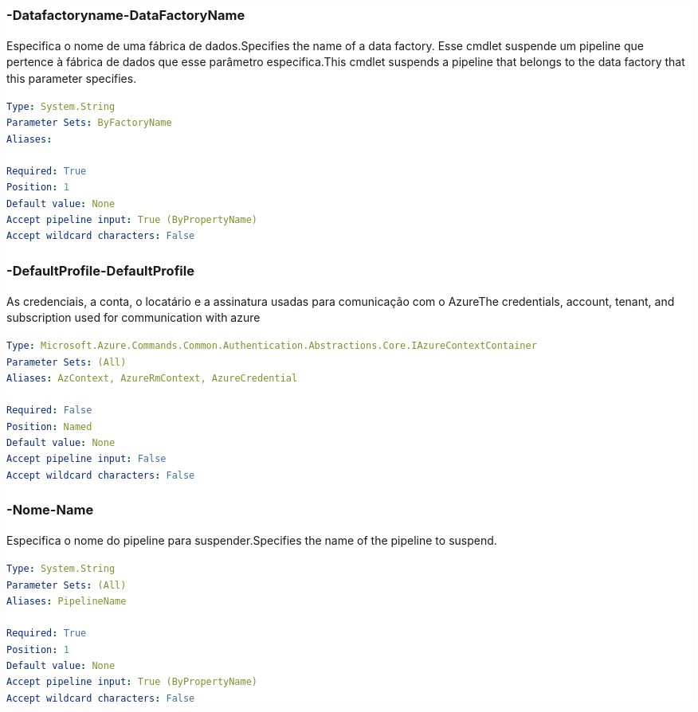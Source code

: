 ### <span data-ttu-id="5288a-118">-Datafactoryname</span><span class="sxs-lookup"><span data-stu-id="5288a-118">-DataFactoryName</span></span>
<span data-ttu-id="5288a-119">Especifica o nome de uma fábrica de dados.</span><span class="sxs-lookup"><span data-stu-id="5288a-119">Specifies the name of a data factory.</span></span>
<span data-ttu-id="5288a-120">Esse cmdlet suspende um pipeline que pertence à fábrica de dados que esse parâmetro especifica.</span><span class="sxs-lookup"><span data-stu-id="5288a-120">This cmdlet suspends a pipeline that belongs to the data factory that this parameter specifies.</span></span>

```yaml
Type: System.String
Parameter Sets: ByFactoryName
Aliases:

Required: True
Position: 1
Default value: None
Accept pipeline input: True (ByPropertyName)
Accept wildcard characters: False
```

### <span data-ttu-id="5288a-121">-DefaultProfile</span><span class="sxs-lookup"><span data-stu-id="5288a-121">-DefaultProfile</span></span>
<span data-ttu-id="5288a-122">As credenciais, a conta, o locatário e a assinatura usadas para comunicação com o Azure</span><span class="sxs-lookup"><span data-stu-id="5288a-122">The credentials, account, tenant, and subscription used for communication with azure</span></span>

```yaml
Type: Microsoft.Azure.Commands.Common.Authentication.Abstractions.Core.IAzureContextContainer
Parameter Sets: (All)
Aliases: AzContext, AzureRmContext, AzureCredential

Required: False
Position: Named
Default value: None
Accept pipeline input: False
Accept wildcard characters: False
```

### <span data-ttu-id="5288a-123">-Nome</span><span class="sxs-lookup"><span data-stu-id="5288a-123">-Name</span></span>
<span data-ttu-id="5288a-124">Especifica o nome do pipeline para suspender.</span><span class="sxs-lookup"><span data-stu-id="5288a-124">Specifies the name of the pipeline to suspend.</span></span>

```yaml
Type: System.String
Parameter Sets: (All)
Aliases: PipelineName

Required: True
Position: 1
Default value: None
Accept pipeline input: True (ByPropertyName)
Accept wildcard characters: False
```
